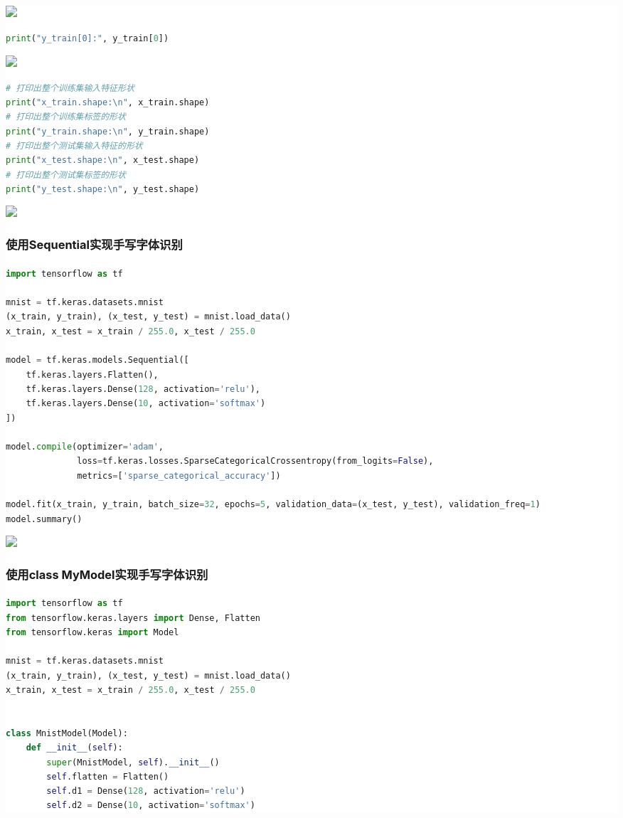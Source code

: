 ![](https://img-blog.csdnimg.cn/20200531100951974.png " ")


```python
print("y_train[0]:", y_train[0])
```
![](https://img-blog.csdnimg.cn/20200531101054230.png " ")

```python
# 打印出整个训练集输入特征形状
print("x_train.shape:\n", x_train.shape)
# 打印出整个训练集标签的形状
print("y_train.shape:\n", y_train.shape)
# 打印出整个测试集输入特征的形状
print("x_test.shape:\n", x_test.shape)
# 打印出整个测试集标签的形状
print("y_test.shape:\n", y_test.shape)
```
![](https://img-blog.csdnimg.cn/2020053110134260.png " ")

### 使用Sequential实现手写字体识别

```python
import tensorflow as tf

mnist = tf.keras.datasets.mnist
(x_train, y_train), (x_test, y_test) = mnist.load_data()
x_train, x_test = x_train / 255.0, x_test / 255.0

model = tf.keras.models.Sequential([
    tf.keras.layers.Flatten(),
    tf.keras.layers.Dense(128, activation='relu'),
    tf.keras.layers.Dense(10, activation='softmax')
])

model.compile(optimizer='adam',
              loss=tf.keras.losses.SparseCategoricalCrossentropy(from_logits=False),
              metrics=['sparse_categorical_accuracy'])

model.fit(x_train, y_train, batch_size=32, epochs=5, validation_data=(x_test, y_test), validation_freq=1)
model.summary()

```

![](https://img-blog.csdnimg.cn/20200531102701855.png " ")

### 使用class MyModel实现手写字体识别

```python
import tensorflow as tf
from tensorflow.keras.layers import Dense, Flatten
from tensorflow.keras import Model

mnist = tf.keras.datasets.mnist
(x_train, y_train), (x_test, y_test) = mnist.load_data()
x_train, x_test = x_train / 255.0, x_test / 255.0


class MnistModel(Model):
    def __init__(self):
        super(MnistModel, self).__init__()
        self.flatten = Flatten()
        self.d1 = Dense(128, activation='relu')
        self.d2 = Dense(10, activation='softmax')
```